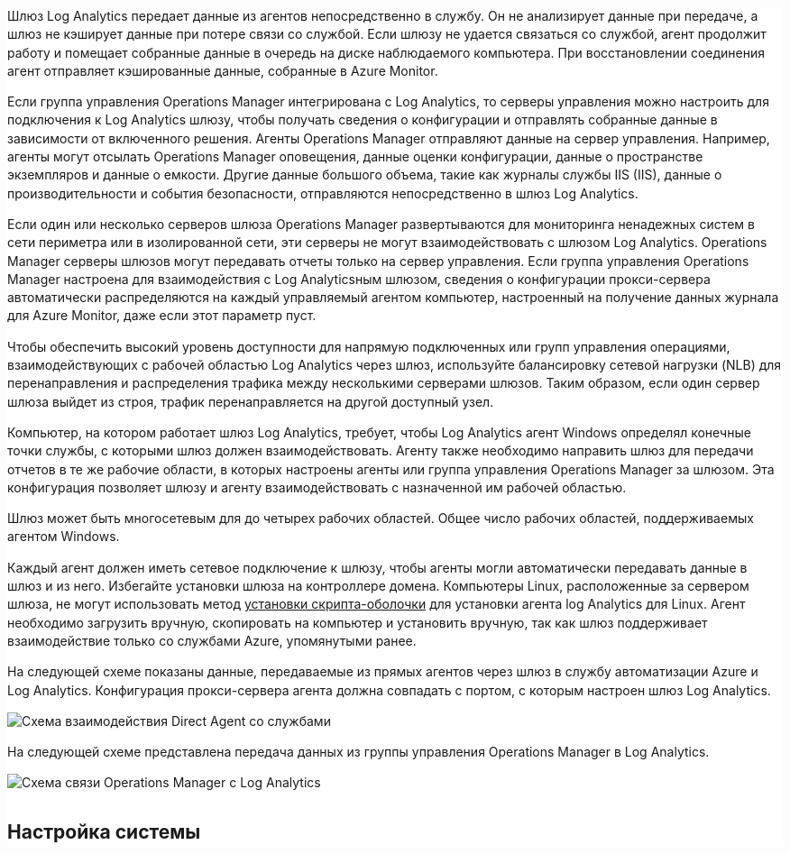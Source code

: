 Шлюз Log Analytics передает данные из агентов непосредственно в службу. Он не анализирует данные при передаче, а шлюз не кэширует данные при потере связи со службой. Если шлюзу не удается связаться со службой, агент продолжит работу и помещает собранные данные в очередь на диске наблюдаемого компьютера. При восстановлении соединения агент отправляет кэшированные данные, собранные в Azure Monitor.

Если группа управления Operations Manager интегрирована с Log Analytics, то серверы управления можно настроить для подключения к Log Analytics шлюзу, чтобы получать сведения о конфигурации и отправлять собранные данные в зависимости от включенного решения.  Агенты Operations Manager отправляют данные на сервер управления. Например, агенты могут отсылать Operations Manager оповещения, данные оценки конфигурации, данные о пространстве экземпляров и данные о емкости. Другие данные большого объема, такие как журналы службы IIS (IIS), данные о производительности и события безопасности, отправляются непосредственно в шлюз Log Analytics. 

Если один или несколько серверов шлюза Operations Manager развертываются для мониторинга ненадежных систем в сети периметра или в изолированной сети, эти серверы не могут взаимодействовать с шлюзом Log Analytics.  Operations Manager серверы шлюзов могут передавать отчеты только на сервер управления.  Если группа управления Operations Manager настроена для взаимодействия с Log Analyticsным шлюзом, сведения о конфигурации прокси-сервера автоматически распределяются на каждый управляемый агентом компьютер, настроенный на получение данных журнала для Azure Monitor, даже если этот параметр пуст.

Чтобы обеспечить высокий уровень доступности для напрямую подключенных или групп управления операциями, взаимодействующих с рабочей областью Log Analytics через шлюз, используйте балансировку сетевой нагрузки (NLB) для перенаправления и распределения трафика между несколькими серверами шлюзов. Таким образом, если один сервер шлюза выйдет из строя, трафик перенаправляется на другой доступный узел.  

Компьютер, на котором работает шлюз Log Analytics, требует, чтобы Log Analytics агент Windows определял конечные точки службы, с которыми шлюз должен взаимодействовать. Агенту также необходимо направить шлюз для передачи отчетов в те же рабочие области, в которых настроены агенты или группа управления Operations Manager за шлюзом. Эта конфигурация позволяет шлюзу и агенту взаимодействовать с назначенной им рабочей областью.

Шлюз может быть многосетевым для до четырех рабочих областей. Общее число рабочих областей, поддерживаемых агентом Windows.  

Каждый агент должен иметь сетевое подключение к шлюзу, чтобы агенты могли автоматически передавать данные в шлюз и из него. Избегайте установки шлюза на контроллере домена. Компьютеры Linux, расположенные за сервером шлюза, не могут использовать метод [установки скрипта-оболочки](../agents/agent-linux.md#install-the-agent-using-wrapper-script) для установки агента log Analytics для Linux. Агент необходимо загрузить вручную, скопировать на компьютер и установить вручную, так как шлюз поддерживает взаимодействие только со службами Azure, упомянутыми ранее.

На следующей схеме показаны данные, передаваемые из прямых агентов через шлюз в службу автоматизации Azure и Log Analytics. Конфигурация прокси-сервера агента должна совпадать с портом, с которым настроен шлюз Log Analytics.  

![Схема взаимодействия Direct Agent со службами](./media/gateway/oms-omsgateway-agentdirectconnect.png)

На следующей схеме представлена передача данных из группы управления Operations Manager в Log Analytics.   

![Схема связи Operations Manager с Log Analytics](./media/gateway/log-analytics-agent-opsmgrconnect.png)

## <a name="set-up-your-system"></a>Настройка системы
